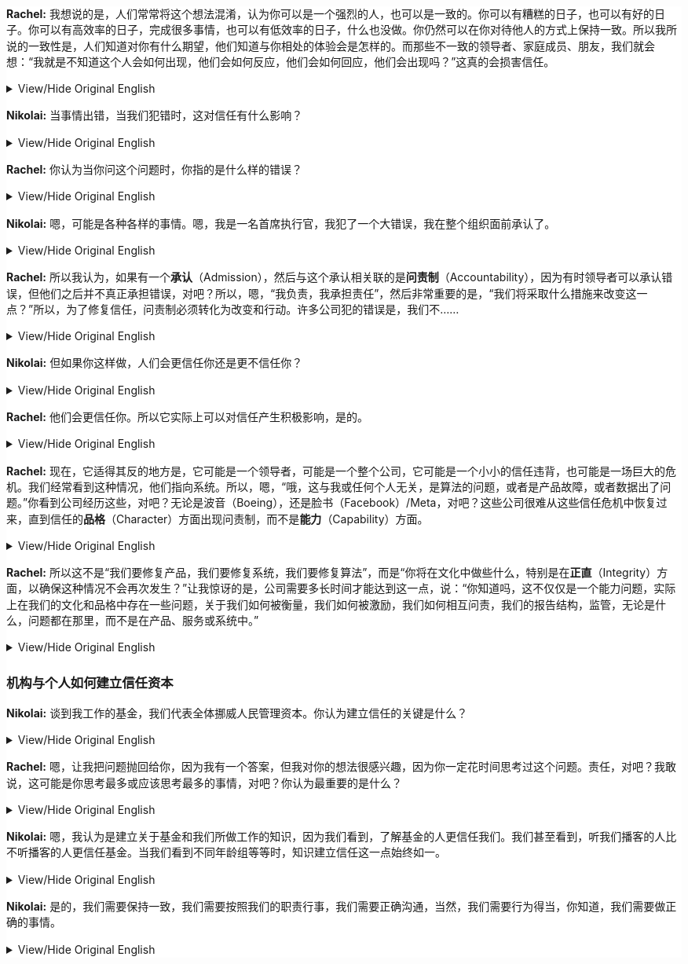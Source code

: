 **Rachel:** 我想说的是，人们常常将这个想法混淆，认为你可以是一个强烈的人，也可以是一致的。你可以有糟糕的日子，也可以有好的日子。你可以有高效率的日子，完成很多事情，也可以有低效率的日子，什么也没做。你仍然可以在你对待他人的方式上保持一致。所以我所说的一致性是，人们知道对你有什么期望，他们知道与你相处的体验会是怎样的。而那些不一致的领导者、家庭成员、朋友，我们就会想：“我就是不知道这个人会如何出现，他们会如何反应，他们会如何回应，他们会出现吗？”这真的会损害信任。

<details><summary>View/Hide Original English</summary></details>

**Nikolai:** 当事情出错，当我们犯错时，这对信任有什么影响？

<details><summary>View/Hide Original English</summary></details>

**Rachel:** 你认为当你问这个问题时，你指的是什么样的错误？

<details><summary>View/Hide Original English</summary></details>

**Nikolai:** 嗯，可能是各种各样的事情。嗯，我是一名首席执行官，我犯了一个大错误，我在整个组织面前承认了。

<details><summary>View/Hide Original English</summary></details>

**Rachel:** 所以我认为，如果有一个**承认**（Admission），然后与这个承认相关联的是**问责制**（Accountability），因为有时领导者可以承认错误，但他们之后并不真正承担错误，对吧？所以，嗯，“我负责，我承担责任”，然后非常重要的是，“我们将采取什么措施来改变这一点？”所以，为了修复信任，问责制必须转化为改变和行动。许多公司犯的错误是，我们不……

<details><summary>View/Hide Original English</summary></details>

**Nikolai:** 但如果你这样做，人们会更信任你还是更不信任你？

<details><summary>View/Hide Original English</summary></details>

**Rachel:** 他们会更信任你。所以它实际上可以对信任产生积极影响，是的。

<details><summary>View/Hide Original English</summary></details>

**Rachel:** 现在，它适得其反的地方是，它可能是一个领导者，可能是一个整个公司，它可能是一个小小的信任违背，也可能是一场巨大的危机。我们经常看到这种情况，他们指向系统。所以，嗯，“哦，这与我或任何个人无关，是算法的问题，或者是产品故障，或者数据出了问题。”你看到公司经历这些，对吧？无论是波音（Boeing），还是脸书（Facebook）/Meta，对吧？这些公司很难从这些信任危机中恢复过来，直到信任的**品格**（Character）方面出现问责制，而不是**能力**（Capability）方面。

<details><summary>View/Hide Original English</summary></details>

**Rachel:** 所以这不是“我们要修复产品，我们要修复系统，我们要修复算法”，而是“你将在文化中做些什么，特别是在**正直**（Integrity）方面，以确保这种情况不会再次发生？”让我惊讶的是，公司需要多长时间才能达到这一点，说：“你知道吗，这不仅仅是一个能力问题，实际上在我们的文化和品格中存在一些问题，关于我们如何被衡量，我们如何被激励，我们如何相互问责，我们的报告结构，监管，无论是什么，问题都在那里，而不是在产品、服务或系统中。”

<details><summary>View/Hide Original English</summary></details>

### 机构与个人如何建立信任资本

**Nikolai:** 谈到我工作的基金，我们代表全体挪威人民管理资本。你认为建立信任的关键是什么？

<details><summary>View/Hide Original English</summary></details>

**Rachel:** 嗯，让我把问题抛回给你，因为我有一个答案，但我对你的想法很感兴趣，因为你一定花时间思考过这个问题。责任，对吧？我敢说，这可能是你思考最多或应该思考最多的事情，对吧？你认为最重要的是什么？

<details><summary>View/Hide Original English</summary></details>

**Nikolai:** 嗯，我认为是建立关于基金和我们所做工作的知识，因为我们看到，了解基金的人更信任我们。我们甚至看到，听我们播客的人比不听播客的人更信任基金。当我们看到不同年龄组等等时，知识建立信任这一点始终如一。

<details><summary>View/Hide Original English</summary></details>

**Nikolai:** 是的，我们需要保持一致，我们需要按照我们的职责行事，我们需要正确沟通，当然，我们需要行为得当，你知道，我们需要做正确的事情。

<details><summary>View/Hide Original English</summary></details>
